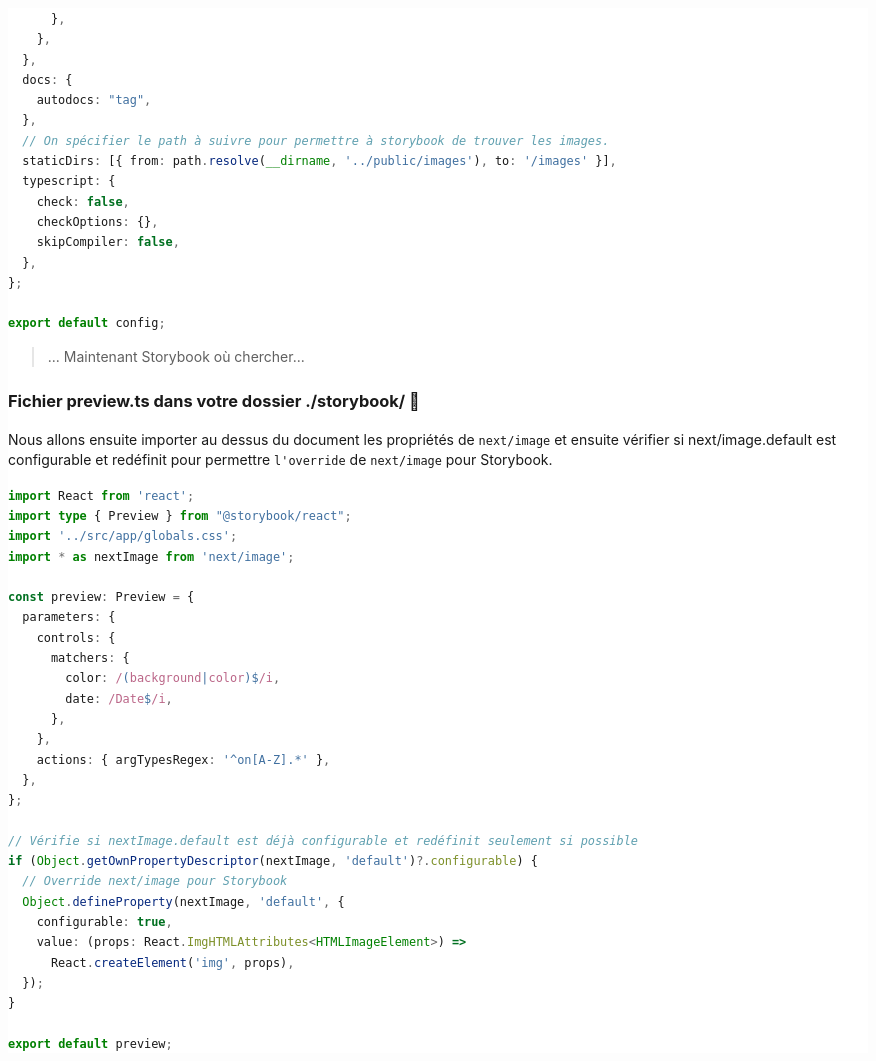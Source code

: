 ```ts
      },
    },
  },
  docs: {
    autodocs: "tag",
  },
  // On spécifier le path à suivre pour permettre à storybook de trouver les images.
  staticDirs: [{ from: path.resolve(__dirname, '../public/images'), to: '/images' }],
  typescript: {
    check: false,
    checkOptions: {},
    skipCompiler: false,
  },
};

export default config;
```

> ... Maintenant Storybook où chercher...

### Fichier preview.ts dans votre dossier ./storybook/ 📄

Nous allons ensuite importer au dessus du document les propriétés de `next/image` et ensuite vérifier si next/image.default est configurable et redéfinit pour permettre `l'override` de `next/image` pour Storybook.

```ts
import React from 'react';
import type { Preview } from "@storybook/react";
import '../src/app/globals.css';
import * as nextImage from 'next/image';

const preview: Preview = {
  parameters: {
    controls: {
      matchers: {
        color: /(background|color)$/i,
        date: /Date$/i,
      },
    },
    actions: { argTypesRegex: '^on[A-Z].*' },
  },
};

// Vérifie si nextImage.default est déjà configurable et redéfinit seulement si possible
if (Object.getOwnPropertyDescriptor(nextImage, 'default')?.configurable) {
  // Override next/image pour Storybook
  Object.defineProperty(nextImage, 'default', {
    configurable: true,
    value: (props: React.ImgHTMLAttributes<HTMLImageElement>) => 
      React.createElement('img', props), 
  });
}

export default preview;
```
